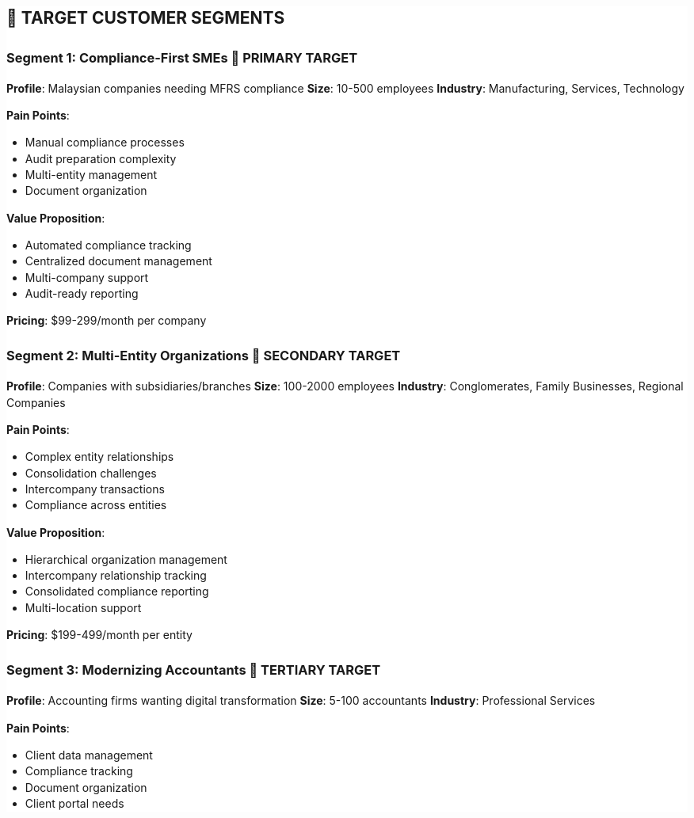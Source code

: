 
## 🎯 **TARGET CUSTOMER SEGMENTS**

### **Segment 1: Compliance-First SMEs** 🎯 **PRIMARY TARGET**
**Profile**: Malaysian companies needing MFRS compliance
**Size**: 10-500 employees
**Industry**: Manufacturing, Services, Technology

**Pain Points**:
- Manual compliance processes
- Audit preparation complexity
- Multi-entity management
- Document organization

**Value Proposition**:
- Automated compliance tracking
- Centralized document management
- Multi-company support
- Audit-ready reporting

**Pricing**: $99-299/month per company

### **Segment 2: Multi-Entity Organizations** 🎯 **SECONDARY TARGET**
**Profile**: Companies with subsidiaries/branches
**Size**: 100-2000 employees
**Industry**: Conglomerates, Family Businesses, Regional Companies

**Pain Points**:
- Complex entity relationships
- Consolidation challenges
- Intercompany transactions
- Compliance across entities

**Value Proposition**:
- Hierarchical organization management
- Intercompany relationship tracking
- Consolidated compliance reporting
- Multi-location support

**Pricing**: $199-499/month per entity

### **Segment 3: Modernizing Accountants** 🎯 **TERTIARY TARGET**
**Profile**: Accounting firms wanting digital transformation
**Size**: 5-100 accountants
**Industry**: Professional Services

**Pain Points**:
- Client data management
- Compliance tracking
- Document organization
- Client portal needs
